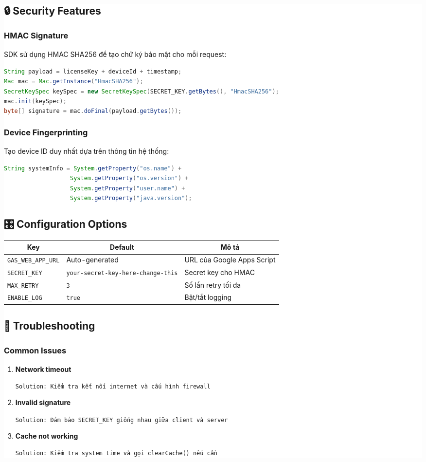## 🔒 Security Features

### HMAC Signature

SDK sử dụng HMAC SHA256 để tạo chữ ký bảo mật cho mỗi request:

```java
String payload = licenseKey + deviceId + timestamp;
Mac mac = Mac.getInstance("HmacSHA256");
SecretKeySpec keySpec = new SecretKeySpec(SECRET_KEY.getBytes(), "HmacSHA256");
mac.init(keySpec);
byte[] signature = mac.doFinal(payload.getBytes());
```

### Device Fingerprinting

Tạo device ID duy nhất dựa trên thông tin hệ thống:

```java
String systemInfo = System.getProperty("os.name") + 
                   System.getProperty("os.version") + 
                   System.getProperty("user.name") + 
                   System.getProperty("java.version");
```

## 🎛️ Configuration Options

| Key | Default | Mô tả |
|-----|---------|-------|
| `GAS_WEB_APP_URL` | Auto-generated | URL của Google Apps Script |
| `SECRET_KEY` | `your-secret-key-here-change-this` | Secret key cho HMAC |
| `MAX_RETRY` | `3` | Số lần retry tối đa |
| `ENABLE_LOG` | `true` | Bật/tắt logging |

## 🐛 Troubleshooting

### Common Issues

1. **Network timeout**
   ```
   Solution: Kiểm tra kết nối internet và cấu hình firewall
   ```

2. **Invalid signature**
   ```
   Solution: Đảm bảo SECRET_KEY giống nhau giữa client và server
   ```

3. **Cache not working**
   ```
   Solution: Kiểm tra system time và gọi clearCache() nếu cần
   ```
